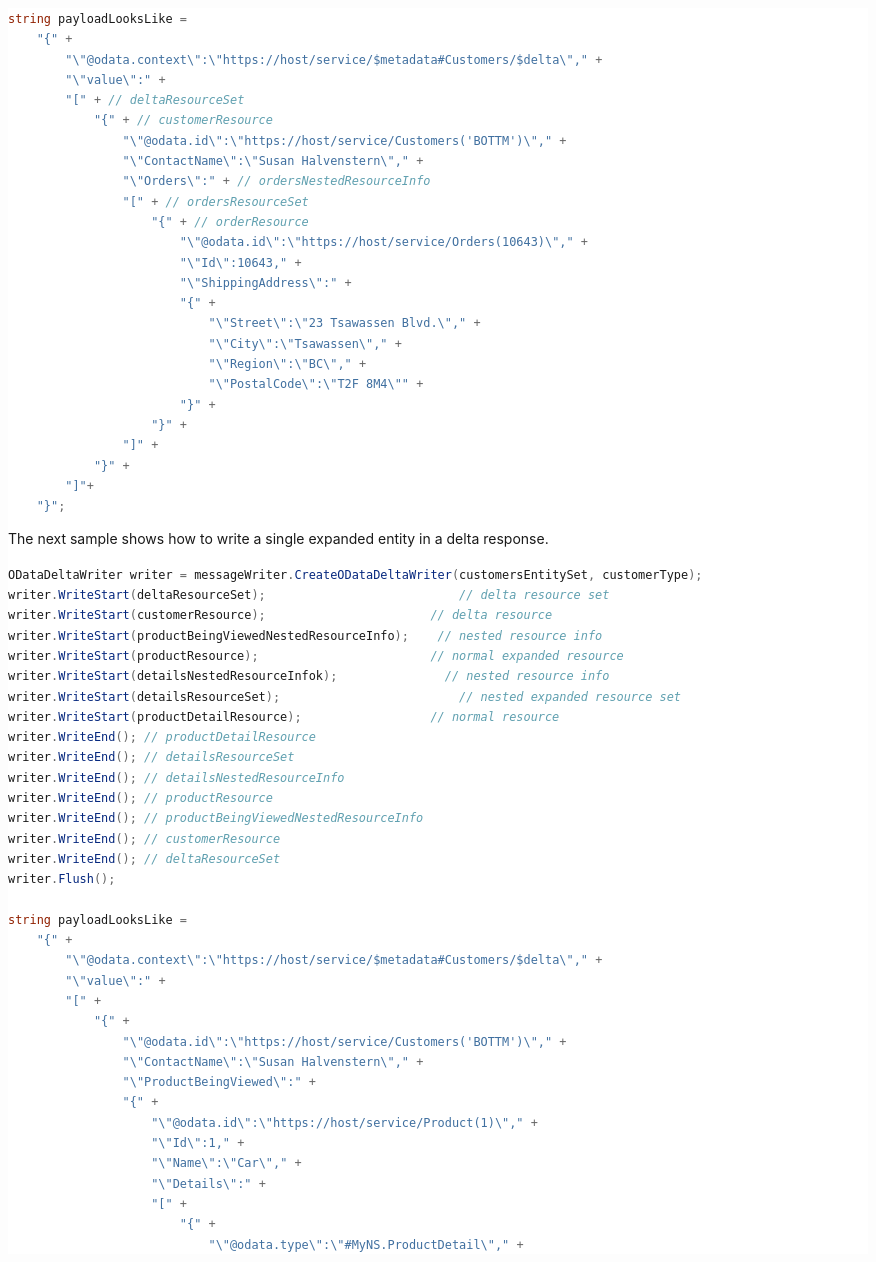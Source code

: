```C#
string payloadLooksLike =
    "{" +
        "\"@odata.context\":\"https://host/service/$metadata#Customers/$delta\"," +
        "\"value\":" +
        "[" + // deltaResourceSet
            "{" + // customerResource
                "\"@odata.id\":\"https://host/service/Customers('BOTTM')\"," +
                "\"ContactName\":\"Susan Halvenstern\"," +
                "\"Orders\":" + // ordersNestedResourceInfo
                "[" + // ordersResourceSet
                    "{" + // orderResource
                        "\"@odata.id\":\"https://host/service/Orders(10643)\"," +
                        "\"Id\":10643," +
                        "\"ShippingAddress\":" +
                        "{" +
                            "\"Street\":\"23 Tsawassen Blvd.\"," +
                            "\"City\":\"Tsawassen\"," +
                            "\"Region\":\"BC\"," +
                            "\"PostalCode\":\"T2F 8M4\"" +
                        "}" +
                    "}" +
                "]" +
            "}" +
        "]"+
    "}";
```

The next sample shows how to write a single expanded entity in a delta response.

```C#
ODataDeltaWriter writer = messageWriter.CreateODataDeltaWriter(customersEntitySet, customerType);
writer.WriteStart(deltaResourceSet);                           // delta resource set
writer.WriteStart(customerResource);                       // delta resource
writer.WriteStart(productBeingViewedNestedResourceInfo);    // nested resource info
writer.WriteStart(productResource);                        // normal expanded resource
writer.WriteStart(detailsNestedResourceInfok);               // nested resource info
writer.WriteStart(detailsResourceSet);                         // nested expanded resource set
writer.WriteStart(productDetailResource);                  // normal resource
writer.WriteEnd(); // productDetailResource
writer.WriteEnd(); // detailsResourceSet
writer.WriteEnd(); // detailsNestedResourceInfo
writer.WriteEnd(); // productResource
writer.WriteEnd(); // productBeingViewedNestedResourceInfo
writer.WriteEnd(); // customerResource
writer.WriteEnd(); // deltaResourceSet
writer.Flush();

string payloadLooksLike =
    "{" +
        "\"@odata.context\":\"https://host/service/$metadata#Customers/$delta\"," +
        "\"value\":" +
        "[" +
            "{" +
                "\"@odata.id\":\"https://host/service/Customers('BOTTM')\"," +
                "\"ContactName\":\"Susan Halvenstern\"," +
                "\"ProductBeingViewed\":" +
                "{" +
                    "\"@odata.id\":\"https://host/service/Product(1)\"," +
                    "\"Id\":1," +
                    "\"Name\":\"Car\"," +
                    "\"Details\":" +
                    "[" +
                        "{" +
                            "\"@odata.type\":\"#MyNS.ProductDetail\"," +
```